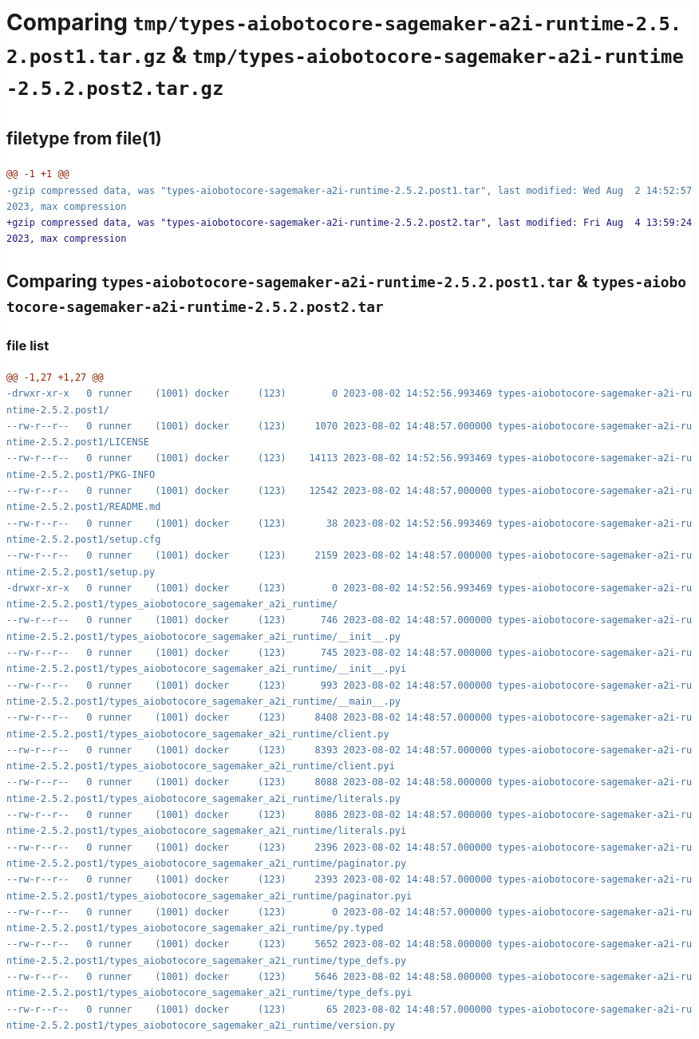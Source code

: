 # Comparing `tmp/types-aiobotocore-sagemaker-a2i-runtime-2.5.2.post1.tar.gz` & `tmp/types-aiobotocore-sagemaker-a2i-runtime-2.5.2.post2.tar.gz`

## filetype from file(1)

```diff
@@ -1 +1 @@
-gzip compressed data, was "types-aiobotocore-sagemaker-a2i-runtime-2.5.2.post1.tar", last modified: Wed Aug  2 14:52:57 2023, max compression
+gzip compressed data, was "types-aiobotocore-sagemaker-a2i-runtime-2.5.2.post2.tar", last modified: Fri Aug  4 13:59:24 2023, max compression
```

## Comparing `types-aiobotocore-sagemaker-a2i-runtime-2.5.2.post1.tar` & `types-aiobotocore-sagemaker-a2i-runtime-2.5.2.post2.tar`

### file list

```diff
@@ -1,27 +1,27 @@
-drwxr-xr-x   0 runner    (1001) docker     (123)        0 2023-08-02 14:52:56.993469 types-aiobotocore-sagemaker-a2i-runtime-2.5.2.post1/
--rw-r--r--   0 runner    (1001) docker     (123)     1070 2023-08-02 14:48:57.000000 types-aiobotocore-sagemaker-a2i-runtime-2.5.2.post1/LICENSE
--rw-r--r--   0 runner    (1001) docker     (123)    14113 2023-08-02 14:52:56.993469 types-aiobotocore-sagemaker-a2i-runtime-2.5.2.post1/PKG-INFO
--rw-r--r--   0 runner    (1001) docker     (123)    12542 2023-08-02 14:48:57.000000 types-aiobotocore-sagemaker-a2i-runtime-2.5.2.post1/README.md
--rw-r--r--   0 runner    (1001) docker     (123)       38 2023-08-02 14:52:56.993469 types-aiobotocore-sagemaker-a2i-runtime-2.5.2.post1/setup.cfg
--rw-r--r--   0 runner    (1001) docker     (123)     2159 2023-08-02 14:48:57.000000 types-aiobotocore-sagemaker-a2i-runtime-2.5.2.post1/setup.py
-drwxr-xr-x   0 runner    (1001) docker     (123)        0 2023-08-02 14:52:56.993469 types-aiobotocore-sagemaker-a2i-runtime-2.5.2.post1/types_aiobotocore_sagemaker_a2i_runtime/
--rw-r--r--   0 runner    (1001) docker     (123)      746 2023-08-02 14:48:57.000000 types-aiobotocore-sagemaker-a2i-runtime-2.5.2.post1/types_aiobotocore_sagemaker_a2i_runtime/__init__.py
--rw-r--r--   0 runner    (1001) docker     (123)      745 2023-08-02 14:48:57.000000 types-aiobotocore-sagemaker-a2i-runtime-2.5.2.post1/types_aiobotocore_sagemaker_a2i_runtime/__init__.pyi
--rw-r--r--   0 runner    (1001) docker     (123)      993 2023-08-02 14:48:57.000000 types-aiobotocore-sagemaker-a2i-runtime-2.5.2.post1/types_aiobotocore_sagemaker_a2i_runtime/__main__.py
--rw-r--r--   0 runner    (1001) docker     (123)     8408 2023-08-02 14:48:57.000000 types-aiobotocore-sagemaker-a2i-runtime-2.5.2.post1/types_aiobotocore_sagemaker_a2i_runtime/client.py
--rw-r--r--   0 runner    (1001) docker     (123)     8393 2023-08-02 14:48:57.000000 types-aiobotocore-sagemaker-a2i-runtime-2.5.2.post1/types_aiobotocore_sagemaker_a2i_runtime/client.pyi
--rw-r--r--   0 runner    (1001) docker     (123)     8088 2023-08-02 14:48:58.000000 types-aiobotocore-sagemaker-a2i-runtime-2.5.2.post1/types_aiobotocore_sagemaker_a2i_runtime/literals.py
--rw-r--r--   0 runner    (1001) docker     (123)     8086 2023-08-02 14:48:57.000000 types-aiobotocore-sagemaker-a2i-runtime-2.5.2.post1/types_aiobotocore_sagemaker_a2i_runtime/literals.pyi
--rw-r--r--   0 runner    (1001) docker     (123)     2396 2023-08-02 14:48:57.000000 types-aiobotocore-sagemaker-a2i-runtime-2.5.2.post1/types_aiobotocore_sagemaker_a2i_runtime/paginator.py
--rw-r--r--   0 runner    (1001) docker     (123)     2393 2023-08-02 14:48:57.000000 types-aiobotocore-sagemaker-a2i-runtime-2.5.2.post1/types_aiobotocore_sagemaker_a2i_runtime/paginator.pyi
--rw-r--r--   0 runner    (1001) docker     (123)        0 2023-08-02 14:48:57.000000 types-aiobotocore-sagemaker-a2i-runtime-2.5.2.post1/types_aiobotocore_sagemaker_a2i_runtime/py.typed
--rw-r--r--   0 runner    (1001) docker     (123)     5652 2023-08-02 14:48:58.000000 types-aiobotocore-sagemaker-a2i-runtime-2.5.2.post1/types_aiobotocore_sagemaker_a2i_runtime/type_defs.py
--rw-r--r--   0 runner    (1001) docker     (123)     5646 2023-08-02 14:48:58.000000 types-aiobotocore-sagemaker-a2i-runtime-2.5.2.post1/types_aiobotocore_sagemaker_a2i_runtime/type_defs.pyi
--rw-r--r--   0 runner    (1001) docker     (123)       65 2023-08-02 14:48:57.000000 types-aiobotocore-sagemaker-a2i-runtime-2.5.2.post1/types_aiobotocore_sagemaker_a2i_runtime/version.py
```